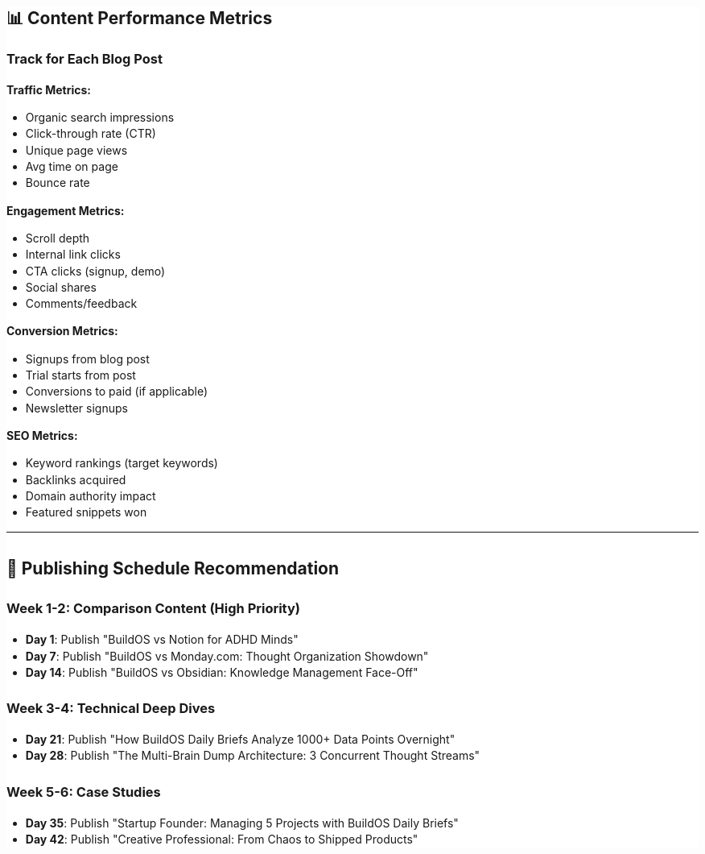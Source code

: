 ## 📊 Content Performance Metrics

### Track for Each Blog Post

**Traffic Metrics:**

- Organic search impressions
- Click-through rate (CTR)
- Unique page views
- Avg time on page
- Bounce rate

**Engagement Metrics:**

- Scroll depth
- Internal link clicks
- CTA clicks (signup, demo)
- Social shares
- Comments/feedback

**Conversion Metrics:**

- Signups from blog post
- Trial starts from post
- Conversions to paid (if applicable)
- Newsletter signups

**SEO Metrics:**

- Keyword rankings (target keywords)
- Backlinks acquired
- Domain authority impact
- Featured snippets won

---

## 🚀 Publishing Schedule Recommendation

### Week 1-2: Comparison Content (High Priority)

- **Day 1**: Publish "BuildOS vs Notion for ADHD Minds"
- **Day 7**: Publish "BuildOS vs Monday.com: Thought Organization Showdown"
- **Day 14**: Publish "BuildOS vs Obsidian: Knowledge Management Face-Off"

### Week 3-4: Technical Deep Dives

- **Day 21**: Publish "How BuildOS Daily Briefs Analyze 1000+ Data Points Overnight"
- **Day 28**: Publish "The Multi-Brain Dump Architecture: 3 Concurrent Thought Streams"

### Week 5-6: Case Studies

- **Day 35**: Publish "Startup Founder: Managing 5 Projects with BuildOS Daily Briefs"
- **Day 42**: Publish "Creative Professional: From Chaos to Shipped Products"
